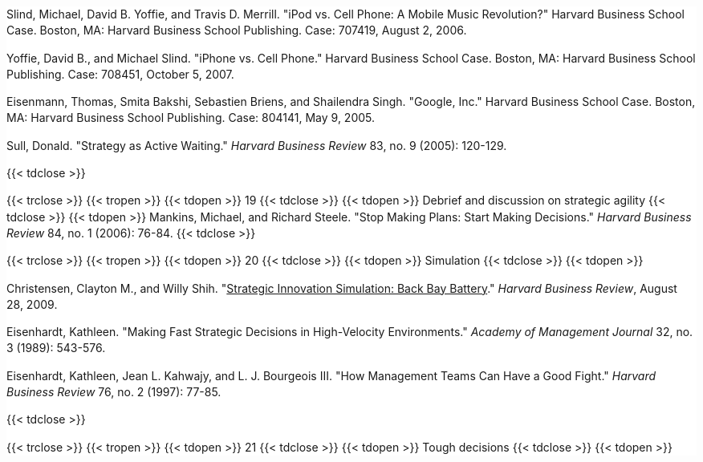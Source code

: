
Slind, Michael, David B. Yoffie, and Travis D. Merrill. "iPod vs. Cell Phone: A Mobile Music Revolution?" Harvard Business School Case. Boston, MA: Harvard Business School Publishing. Case: 707419, August 2, 2006.

Yoffie, David B., and Michael Slind. "iPhone vs. Cell Phone." Harvard Business School Case. Boston, MA: Harvard Business School Publishing. Case: 708451, October 5, 2007.

Eisenmann, Thomas, Smita Bakshi, Sebastien Briens, and Shailendra Singh. "Google, Inc." Harvard Business School Case. Boston, MA: Harvard Business School Publishing. Case: 804141, May 9, 2005.

Sull, Donald. "Strategy as Active Waiting." _Harvard Business Review_ 83, no. 9 (2005): 120-129.


{{< tdclose >}}

{{< trclose >}}
{{< tropen >}}
{{< tdopen >}}
19
{{< tdclose >}}
{{< tdopen >}}
Debrief and discussion on strategic agility
{{< tdclose >}}
{{< tdopen >}}
Mankins, Michael, and Richard Steele. "Stop Making Plans: Start Making Decisions." _Harvard Business Review_ 84, no. 1 (2006): 76-84.
{{< tdclose >}}

{{< trclose >}}
{{< tropen >}}
{{< tdopen >}}
20
{{< tdclose >}}
{{< tdopen >}}
Simulation
{{< tdclose >}}
{{< tdopen >}}


Christensen, Clayton M., and Willy Shih. "[Strategic Innovation Simulation: Back Bay Battery](http://academic.hbsp.harvard.edu/backbaybatteryv3)." _Harvard Business Review_, August 28, 2009.

Eisenhardt, Kathleen. "Making Fast Strategic Decisions in High-Velocity Environments." _Academy of Management Journal_ 32, no. 3 (1989): 543-576.

Eisenhardt, Kathleen, Jean L. Kahwajy, and L. J. Bourgeois III. "How Management Teams Can Have a Good Fight." _Harvard Business Review_ 76, no. 2 (1997): 77-85.


{{< tdclose >}}

{{< trclose >}}
{{< tropen >}}
{{< tdopen >}}
21
{{< tdclose >}}
{{< tdopen >}}
Tough decisions
{{< tdclose >}}
{{< tdopen >}}
